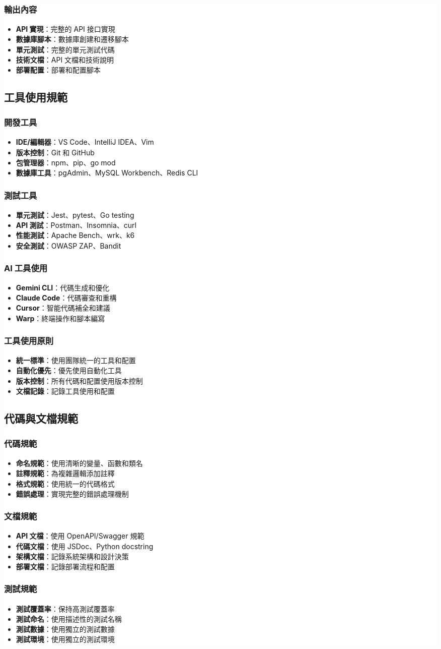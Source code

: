 ### 輸出內容
- **API 實現**：完整的 API 接口實現
- **數據庫腳本**：數據庫創建和遷移腳本
- **單元測試**：完整的單元測試代碼
- **技術文檔**：API 文檔和技術說明
- **部署配置**：部署和配置腳本

## 工具使用規範

### 開發工具
- **IDE/編輯器**：VS Code、IntelliJ IDEA、Vim
- **版本控制**：Git 和 GitHub
- **包管理器**：npm、pip、go mod
- **數據庫工具**：pgAdmin、MySQL Workbench、Redis CLI

### 測試工具
- **單元測試**：Jest、pytest、Go testing
- **API 測試**：Postman、Insomnia、curl
- **性能測試**：Apache Bench、wrk、k6
- **安全測試**：OWASP ZAP、Bandit

### AI 工具使用
- **Gemini CLI**：代碼生成和優化
- **Claude Code**：代碼審查和重構
- **Cursor**：智能代碼補全和建議
- **Warp**：終端操作和腳本編寫

### 工具使用原則
- **統一標準**：使用團隊統一的工具和配置
- **自動化優先**：優先使用自動化工具
- **版本控制**：所有代碼和配置使用版本控制
- **文檔記錄**：記錄工具使用和配置

## 代碼與文檔規範

### 代碼規範
- **命名規範**：使用清晰的變量、函數和類名
- **註釋規範**：為複雜邏輯添加註釋
- **格式規範**：使用統一的代碼格式
- **錯誤處理**：實現完整的錯誤處理機制

### 文檔規範
- **API 文檔**：使用 OpenAPI/Swagger 規範
- **代碼文檔**：使用 JSDoc、Python docstring
- **架構文檔**：記錄系統架構和設計決策
- **部署文檔**：記錄部署流程和配置

### 測試規範
- **測試覆蓋率**：保持高測試覆蓋率
- **測試命名**：使用描述性的測試名稱
- **測試數據**：使用獨立的測試數據
- **測試環境**：使用獨立的測試環境
